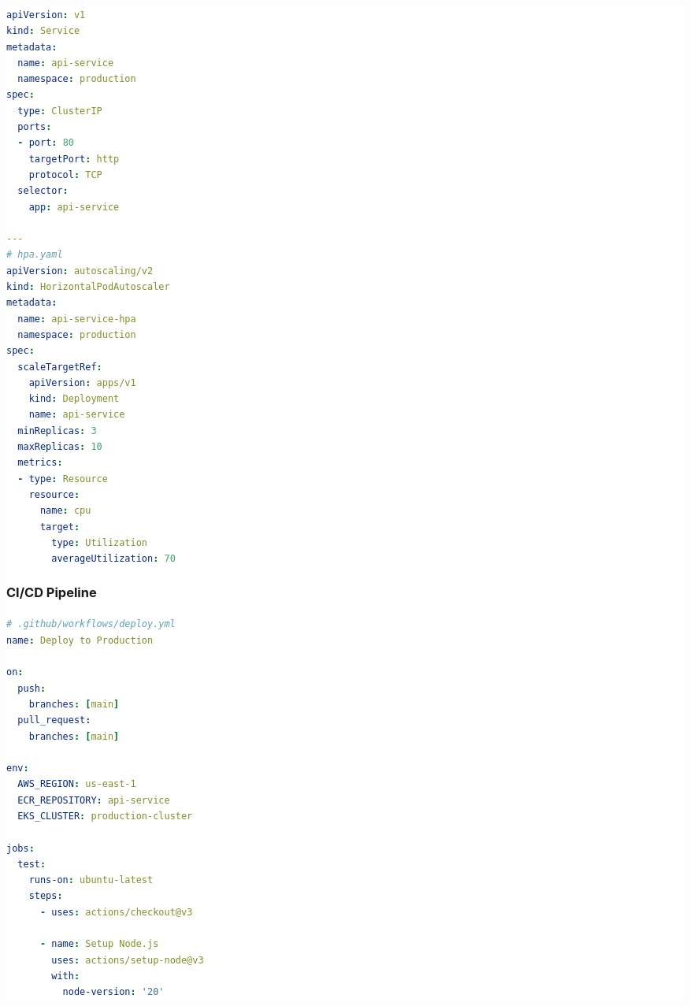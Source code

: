 ```yaml
apiVersion: v1
kind: Service
metadata:
  name: api-service
  namespace: production
spec:
  type: ClusterIP
  ports:
  - port: 80
    targetPort: http
    protocol: TCP
  selector:
    app: api-service

---
# hpa.yaml
apiVersion: autoscaling/v2
kind: HorizontalPodAutoscaler
metadata:
  name: api-service-hpa
  namespace: production
spec:
  scaleTargetRef:
    apiVersion: apps/v1
    kind: Deployment
    name: api-service
  minReplicas: 3
  maxReplicas: 10
  metrics:
  - type: Resource
    resource:
      name: cpu
      target:
        type: Utilization
        averageUtilization: 70
```

### **CI/CD Pipeline**
```yaml
# .github/workflows/deploy.yml
name: Deploy to Production

on:
  push:
    branches: [main]
  pull_request:
    branches: [main]

env:
  AWS_REGION: us-east-1
  ECR_REPOSITORY: api-service
  EKS_CLUSTER: production-cluster

jobs:
  test:
    runs-on: ubuntu-latest
    steps:
      - uses: actions/checkout@v3
      
      - name: Setup Node.js
        uses: actions/setup-node@v3
        with:
          node-version: '20'
```